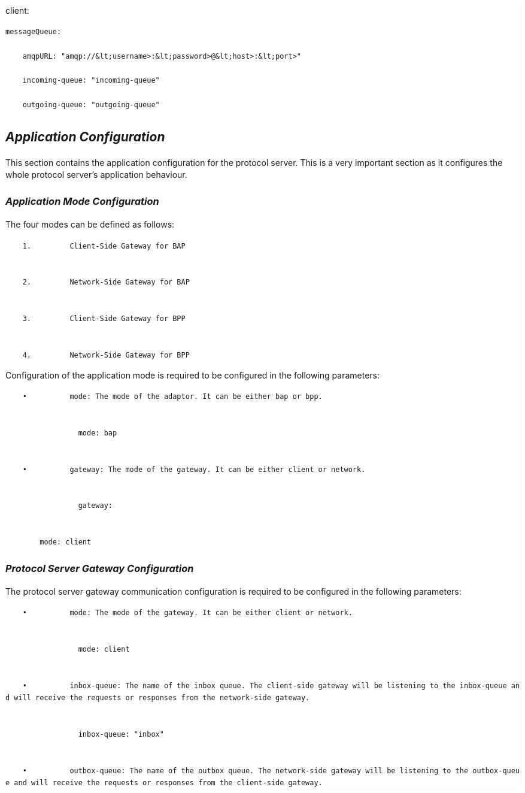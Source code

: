 client:

    messageQueue:

    	amqpURL: "amqp://&lt;username>:&lt;password>@&lt;host>:&lt;port>"

    	incoming-queue: "incoming-queue"

    	outgoing-queue: "outgoing-queue"

## _Application Configuration_

This section contains the application configuration for the protocol server. This is a very important section as it configures the whole protocol server’s application behaviour.

### _Application Mode Configuration_

The four modes can be defined as follows:

        1.         Client-Side Gateway for BAP


        2.         Network-Side Gateway for BAP


        3.         Client-Side Gateway for BPP


        4.         Network-Side Gateway for BPP

Configuration of the application mode is required to be configured in the following parameters:

        •          mode: The mode of the adaptor. It can be either bap or bpp.


                     mode: bap


        •          gateway: The mode of the gateway. It can be either client or network.


                     gateway:


        	mode: client

### _Protocol Server Gateway Configuration_

The protocol server gateway communication configuration is required to be configured in the following parameters:

        •          mode: The mode of the gateway. It can be either client or network.


                     mode: client


        •          inbox-queue: The name of the inbox queue. The client-side gateway will be listening to the inbox-queue and will receive the requests or responses from the network-side gateway.


                     inbox-queue: "inbox"


        •          outbox-queue: The name of the outbox queue. The network-side gateway will be listening to the outbox-queue and will receive the requests or responses from the client-side gateway.
